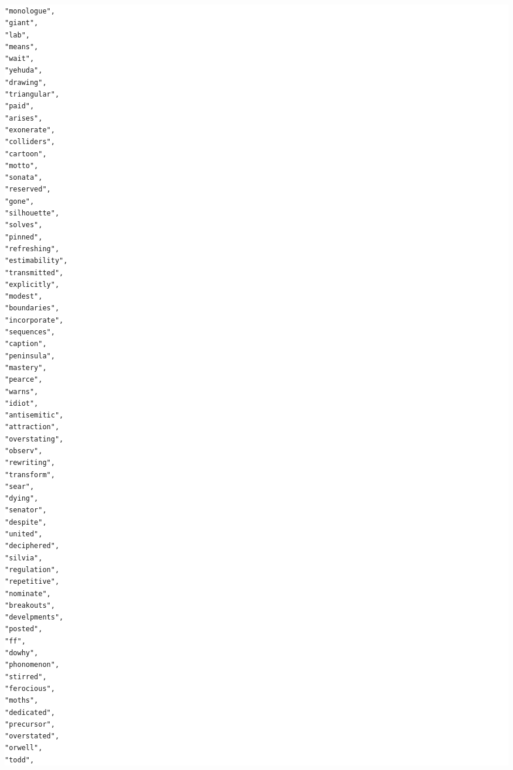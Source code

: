     "monologue",
    "giant",
    "lab",
    "means",
    "wait",
    "yehuda",
    "drawing",
    "triangular",
    "paid",
    "arises",
    "exonerate",
    "colliders",
    "cartoon",
    "motto",
    "sonata",
    "reserved",
    "gone",
    "silhouette",
    "solves",
    "pinned",
    "refreshing",
    "estimability",
    "transmitted",
    "explicitly",
    "modest",
    "boundaries",
    "incorporate",
    "sequences",
    "caption",
    "peninsula",
    "mastery",
    "pearce",
    "warns",
    "idiot",
    "antisemitic",
    "attraction",
    "overstating",
    "observ",
    "rewriting",
    "transform",
    "sear",
    "dying",
    "senator",
    "despite",
    "united",
    "deciphered",
    "silvia",
    "regulation",
    "repetitive",
    "nominate",
    "breakouts",
    "develpments",
    "posted",
    "ff",
    "dowhy",
    "phonomenon",
    "stirred",
    "ferocious",
    "moths",
    "dedicated",
    "precursor",
    "overstated",
    "orwell",
    "todd",